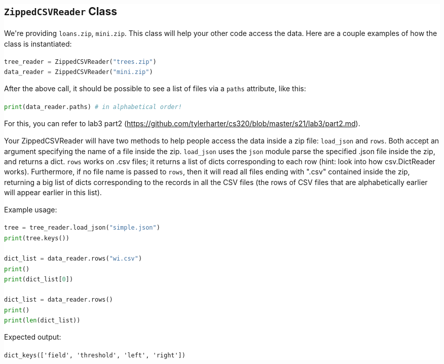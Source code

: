 ## `ZippedCSVReader` Class

We're providing `loans.zip`, `mini.zip`.  This class
will help your other code access the data.  Here are a couple examples
of how the class is instantiated:

```python
tree_reader = ZippedCSVReader("trees.zip")
data_reader = ZippedCSVReader("mini.zip")
```

After the above call, it should be possible to see a list of files via a `paths` attribute, like this:

```python
print(data_reader.paths) # in alphabetical order!
```

For this, you can refer to lab3 part2 (https://github.com/tylerharter/cs320/blob/master/s21/lab3/part2.md).

Your ZippedCSVReader will have two methods to help people access the
data inside a zip file: `load_json` and `rows`.  Both accept an
argument specifying the name of a file inside the zip.  `load_json`
uses the `json` module parse the specified .json file inside the zip,
and returns a dict.  `rows` works on .csv files; it returns a list of
dicts corresponding to each row (hint: look into how csv.DictReader
works).  Furthermore, if no file name is passed to `rows`, then it
will read all files ending with ".csv" contained inside the zip,
returning a big list of dicts corresponding to the records in all the
CSV files (the rows of CSV files that are alphabetically earlier will
appear earlier in this list).

Example usage:

```python
tree = tree_reader.load_json("simple.json")
print(tree.keys())

dict_list = data_reader.rows("wi.csv")
print()
print(dict_list[0])

dict_list = data_reader.rows()
print()
print(len(dict_list))
```

Expected output:

```
dict_keys(['field', 'threshold', 'left', 'right'])

```